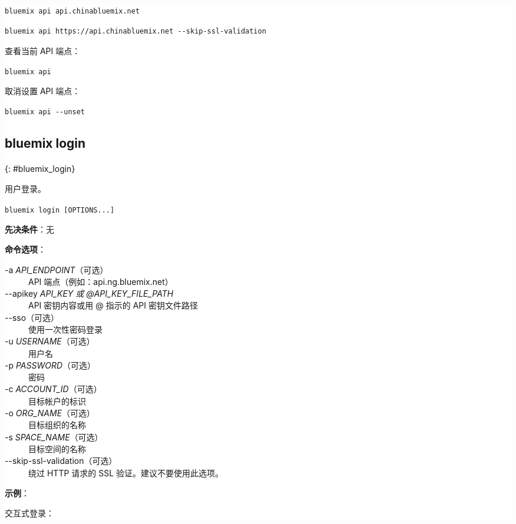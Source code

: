 ```
bluemix api api.chinabluemix.net
```

```
bluemix api https://api.chinabluemix.net --skip-ssl-validation
```

查看当前 API 端点：

```
bluemix api
```

取消设置 API 端点：

```
bluemix api --unset
```


## bluemix login
{: #bluemix_login}

用户登录。 

```
bluemix login [OPTIONS...]
```

<strong>先决条件</strong>：无

<strong>命令选项</strong>：
<dl>
  <dt>-a <i>API_ENDPOINT</i>（可选）</dt>
  <dd> API 端点（例如：api.ng.bluemix.net）</dd>
  <dt> --apikey <i>API_KEY 或 @API_KEY_FILE_PATH</i>
  <dd> API 密钥内容或用 @ 指示的 API 密钥文件路径</dd>
  <dt> --sso（可选）</dt>
  <dd> 使用一次性密码登录</dd>
  <dt> -u <i>USERNAME</i>（可选）</dt>
  <dd> 用户名</dd>
  <dt> -p <i>PASSWORD</i>（可选）</dt>
  <dd> 密码</dd>
  <dt> -c <i>ACCOUNT_ID</i>（可选）</dt>
  <dd> 目标帐户的标识</dd>
  <dt> -o <i>ORG_NAME</i>（可选）</dt>
  <dd> 目标组织的名称</dd>
  <dt> -s <i>SPACE_NAME</i>（可选）</dt>
  <dd> 目标空间的名称</dd>
  <dt> --skip-ssl-validation（可选）</dt>
  <dd> 绕过 HTTP 请求的 SSL 验证。建议不要使用此选项。</dd>
</dl>

<strong>示例</strong>：

交互式登录：
